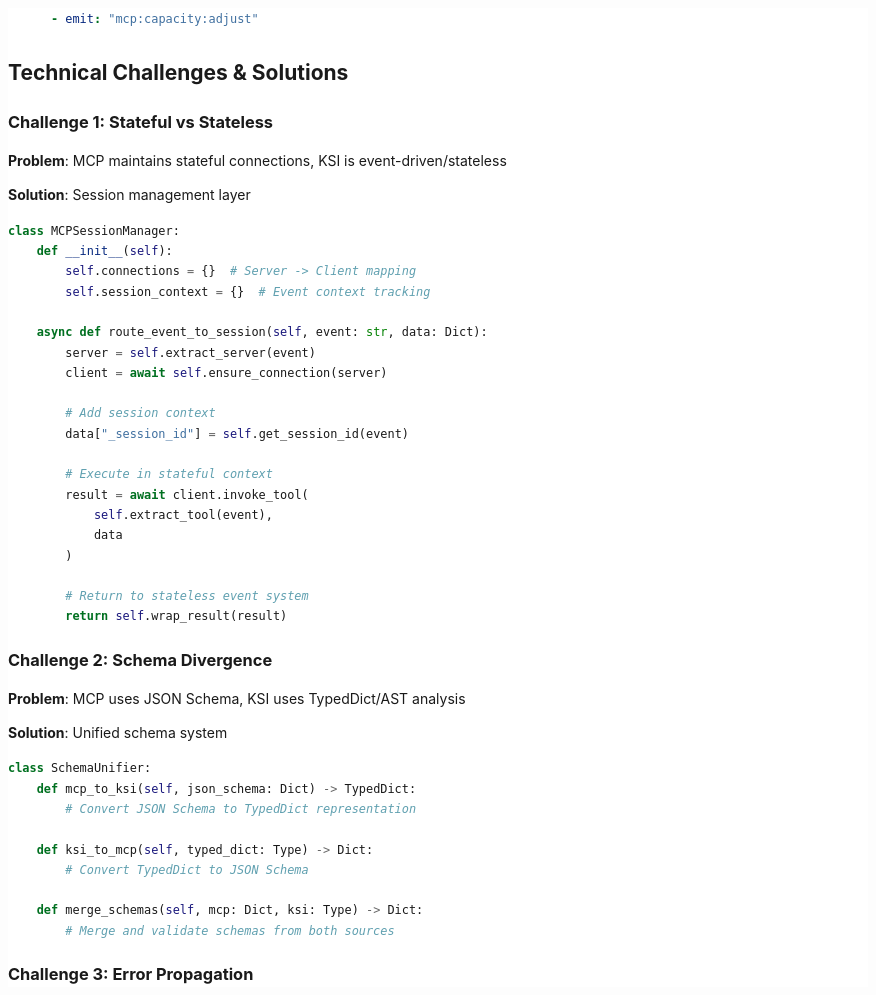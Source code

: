 ```yaml
      - emit: "mcp:capacity:adjust"
```

## Technical Challenges & Solutions

### Challenge 1: Stateful vs Stateless

**Problem**: MCP maintains stateful connections, KSI is event-driven/stateless

**Solution**: Session management layer
```python
class MCPSessionManager:
    def __init__(self):
        self.connections = {}  # Server -> Client mapping
        self.session_context = {}  # Event context tracking
        
    async def route_event_to_session(self, event: str, data: Dict):
        server = self.extract_server(event)
        client = await self.ensure_connection(server)
        
        # Add session context
        data["_session_id"] = self.get_session_id(event)
        
        # Execute in stateful context
        result = await client.invoke_tool(
            self.extract_tool(event),
            data
        )
        
        # Return to stateless event system
        return self.wrap_result(result)
```

### Challenge 2: Schema Divergence

**Problem**: MCP uses JSON Schema, KSI uses TypedDict/AST analysis

**Solution**: Unified schema system
```python
class SchemaUnifier:
    def mcp_to_ksi(self, json_schema: Dict) -> TypedDict:
        # Convert JSON Schema to TypedDict representation
        
    def ksi_to_mcp(self, typed_dict: Type) -> Dict:
        # Convert TypedDict to JSON Schema
        
    def merge_schemas(self, mcp: Dict, ksi: Type) -> Dict:
        # Merge and validate schemas from both sources
```

### Challenge 3: Error Propagation
